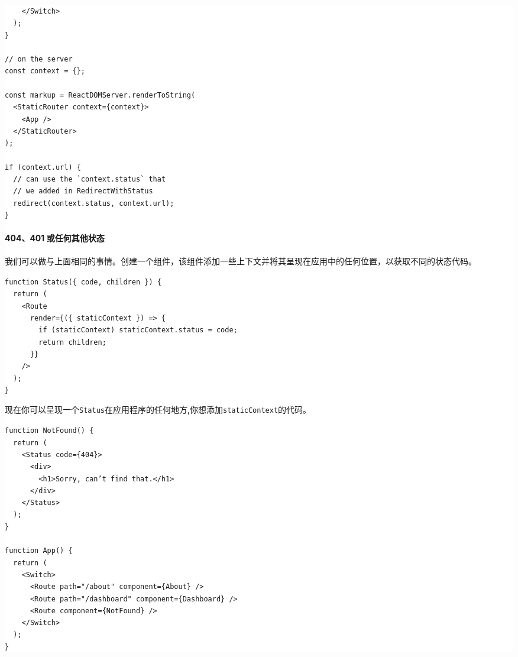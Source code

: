 ```react
    </Switch>
  );
}

// on the server
const context = {};

const markup = ReactDOMServer.renderToString(
  <StaticRouter context={context}>
    <App />
  </StaticRouter>
);

if (context.url) {
  // can use the `context.status` that
  // we added in RedirectWithStatus
  redirect(context.status, context.url);
}
```



#### 404、401 或任何其他状态

我们可以做与上面相同的事情。创建一个组件，该组件添加一些上下文并将其呈现在应用中的任何位置，以获取不同的状态代码。

```react
function Status({ code, children }) {
  return (
    <Route
      render={({ staticContext }) => {
        if (staticContext) staticContext.status = code;
        return children;
      }}
    />
  );
}
```

现在你可以呈现一个`Status`在应用程序的任何地方,你想添加`staticContext`的代码。

```react
function NotFound() {
  return (
    <Status code={404}>
      <div>
        <h1>Sorry, can’t find that.</h1>
      </div>
    </Status>
  );
}

function App() {
  return (
    <Switch>
      <Route path="/about" component={About} />
      <Route path="/dashboard" component={Dashboard} />
      <Route component={NotFound} />
    </Switch>
  );
}
```
